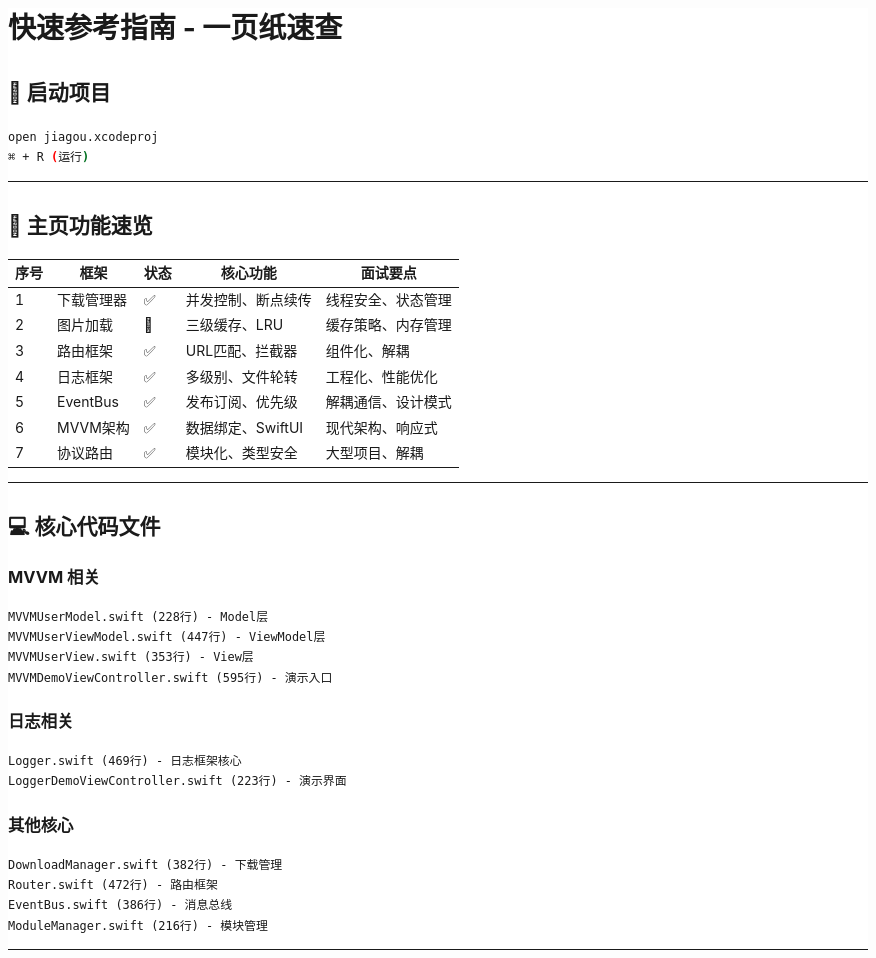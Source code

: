 # 快速参考指南 - 一页纸速查

## 🚀 启动项目

```bash
open jiagou.xcodeproj
⌘ + R (运行)
```

---

## 📱 主页功能速览

| 序号 | 框架 | 状态 | 核心功能 | 面试要点 |
|------|------|------|----------|----------|
| 1 | 下载管理器 | ✅ | 并发控制、断点续传 | 线程安全、状态管理 |
| 2 | 图片加载 | 🚧 | 三级缓存、LRU | 缓存策略、内存管理 |
| 3 | 路由框架 | ✅ | URL匹配、拦截器 | 组件化、解耦 |
| 4 | 日志框架 | ✅ | 多级别、文件轮转 | 工程化、性能优化 |
| 5 | EventBus | ✅ | 发布订阅、优先级 | 解耦通信、设计模式 |
| 6 | MVVM架构 | ✅ | 数据绑定、SwiftUI | 现代架构、响应式 |
| 7 | 协议路由 | ✅ | 模块化、类型安全 | 大型项目、解耦 |

---

## 💻 核心代码文件

### MVVM 相关
```
MVVMUserModel.swift (228行) - Model层
MVVMUserViewModel.swift (447行) - ViewModel层
MVVMUserView.swift (353行) - View层
MVVMDemoViewController.swift (595行) - 演示入口
```

### 日志相关
```
Logger.swift (469行) - 日志框架核心
LoggerDemoViewController.swift (223行) - 演示界面
```

### 其他核心
```
DownloadManager.swift (382行) - 下载管理
Router.swift (472行) - 路由框架
EventBus.swift (386行) - 消息总线
ModuleManager.swift (216行) - 模块管理
```

---